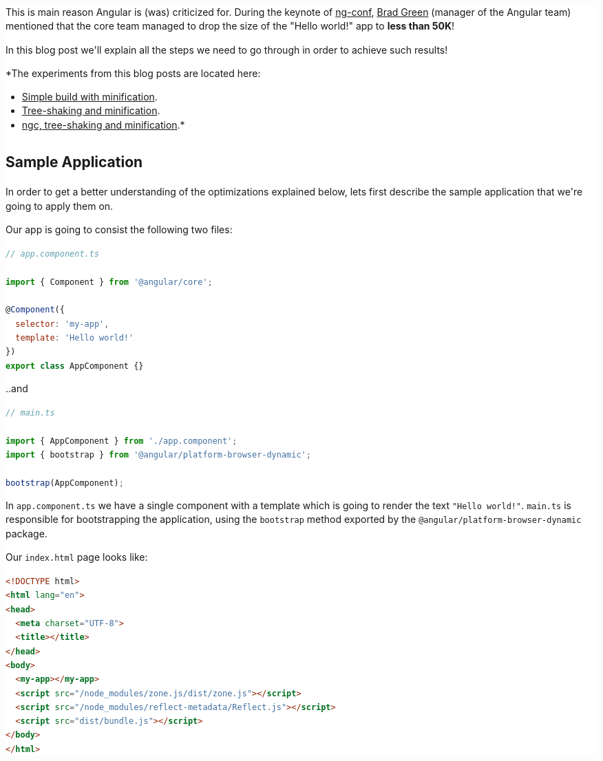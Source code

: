 This is main reason Angular is (was) criticized for. During the keynote of [ng-conf](http://ng-conf.org/), [Brad Green](https://twitter.com/bradlygreen) (manager of the Angular team) mentioned that the core team managed to drop the size of the "Hello world!" app to **less than 50K**!

In this blog post we'll explain all the steps we need to go through in order to achieve such results!

*The experiments from this blog posts are located here:
- [Simple build with minification](https://github.com/mgechev/angular2-simple-build).
- [Tree-shaking and minification](https://github.com/mgechev/angular2-rollup-build).
- [ngc, tree-shaking and minification](https://github.com/mgechev/angular2-ngc-rollup-build).*

## Sample Application

In order to get a better understanding of the optimizations explained below, lets first describe the sample application that we're going to apply them on.

Our app is going to consist the following two files:

```javascript
// app.component.ts

import { Component } from '@angular/core';

@Component({
  selector: 'my-app',
  template: 'Hello world!'
})
export class AppComponent {}
```

..and

```javascript
// main.ts

import { AppComponent } from './app.component';
import { bootstrap } from '@angular/platform-browser-dynamic';

bootstrap(AppComponent);
```

In `app.component.ts` we have a single component with a template which is going to render the text `"Hello world!"`. `main.ts` is responsible for bootstrapping the application, using the `bootstrap` method exported by the `@angular/platform-browser-dynamic` package.

Our `index.html` page looks like:

```html
<!DOCTYPE html>
<html lang="en">
<head>
  <meta charset="UTF-8">
  <title></title>
</head>
<body>
  <my-app></my-app>
  <script src="/node_modules/zone.js/dist/zone.js"></script>
  <script src="/node_modules/reflect-metadata/Reflect.js"></script>
  <script src="dist/bundle.js"></script>
</body>
</html>
```
